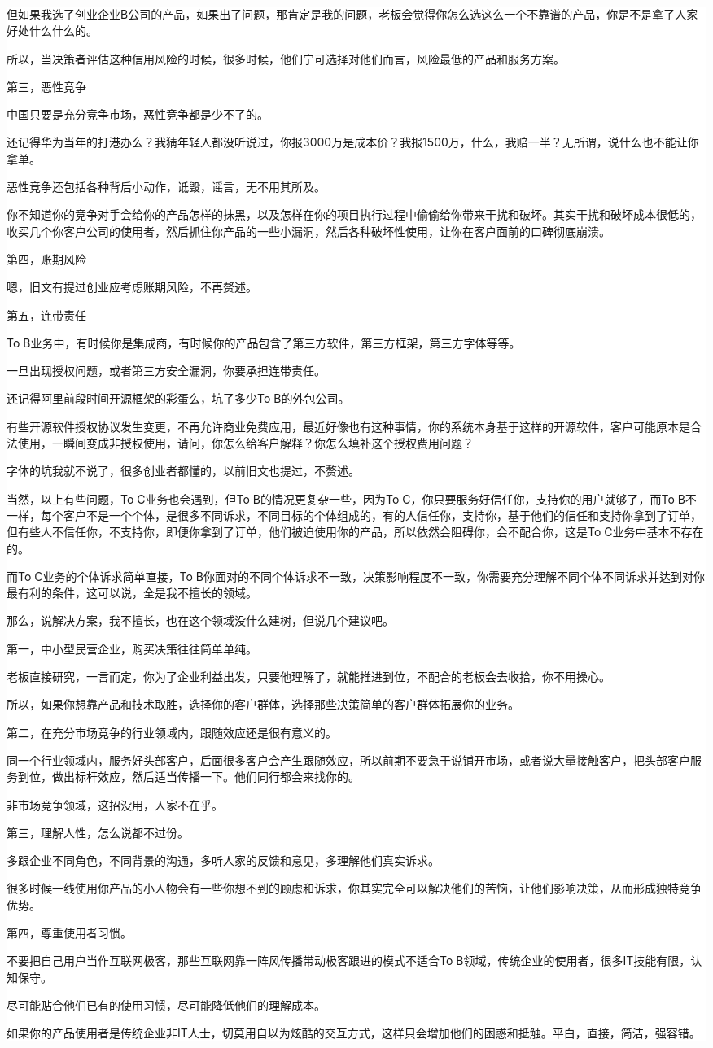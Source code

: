 但如果我选了创业企业B公司的产品，如果出了问题，那肯定是我的问题，老板会觉得你怎么选这么一个不靠谱的产品，你是不是拿了人家好处什么什么的。

所以，当决策者评估这种信用风险的时候，很多时候，他们宁可选择对他们而言，风险最低的产品和服务方案。

第三，恶性竞争

中国只要是充分竞争市场，恶性竞争都是少不了的。

还记得华为当年的打港办么？我猜年轻人都没听说过，你报3000万是成本价？我报1500万，什么，我赔一半？无所谓，说什么也不能让你拿单。

恶性竞争还包括各种背后小动作，诋毁，谣言，无不用其所及。

你不知道你的竞争对手会给你的产品怎样的抹黑，以及怎样在你的项目执行过程中偷偷给你带来干扰和破坏。其实干扰和破坏成本很低的，收买几个你客户公司的使用者，然后抓住你产品的一些小漏洞，然后各种破坏性使用，让你在客户面前的口碑彻底崩溃。

第四，账期风险

嗯，旧文有提过创业应考虑账期风险，不再赘述。

第五，连带责任

To B业务中，有时候你是集成商，有时候你的产品包含了第三方软件，第三方框架，第三方字体等等。

一旦出现授权问题，或者第三方安全漏洞，你要承担连带责任。

还记得阿里前段时间开源框架的彩蛋么，坑了多少To B的外包公司。

有些开源软件授权协议发生变更，不再允许商业免费应用，最近好像也有这种事情，你的系统本身基于这样的开源软件，客户可能原本是合法使用，一瞬间变成非授权使用，请问，你怎么给客户解释？你怎么填补这个授权费用问题？

字体的坑我就不说了，很多创业者都懂的，以前旧文也提过，不赘述。

当然，以上有些问题，To C业务也会遇到，但To B的情况更复杂一些，因为To C，你只要服务好信任你，支持你的用户就够了，而To B不一样，每个客户不是一个个体，是很多不同诉求，不同目标的个体组成的，有的人信任你，支持你，基于他们的信任和支持你拿到了订单，但有些人不信任你，不支持你，即便你拿到了订单，他们被迫使用你的产品，所以依然会阻碍你，会不配合你，这是To C业务中基本不存在的。

而To C业务的个体诉求简单直接，To B你面对的不同个体诉求不一致，决策影响程度不一致，你需要充分理解不同个体不同诉求并达到对你最有利的条件，这可以说，全是我不擅长的领域。

那么，说解决方案，我不擅长，也在这个领域没什么建树，但说几个建议吧。

第一，中小型民营企业，购买决策往往简单单纯。

老板直接研究，一言而定，你为了企业利益出发，只要他理解了，就能推进到位，不配合的老板会去收拾，你不用操心。

所以，如果你想靠产品和技术取胜，选择你的客户群体，选择那些决策简单的客户群体拓展你的业务。

第二，在充分市场竞争的行业领域内，跟随效应还是很有意义的。

同一个行业领域内，服务好头部客户，后面很多客户会产生跟随效应，所以前期不要急于说铺开市场，或者说大量接触客户，把头部客户服务到位，做出标杆效应，然后适当传播一下。他们同行都会来找你的。

非市场竞争领域，这招没用，人家不在乎。

第三，理解人性，怎么说都不过份。

多跟企业不同角色，不同背景的沟通，多听人家的反馈和意见，多理解他们真实诉求。

很多时候一线使用你产品的小人物会有一些你想不到的顾虑和诉求，你其实完全可以解决他们的苦恼，让他们影响决策，从而形成独特竞争优势。

第四，尊重使用者习惯。

不要把自己用户当作互联网极客，那些互联网靠一阵风传播带动极客跟进的模式不适合To B领域，传统企业的使用者，很多IT技能有限，认知保守。

尽可能贴合他们已有的使用习惯，尽可能降低他们的理解成本。

如果你的产品使用者是传统企业非IT人士，切莫用自以为炫酷的交互方式，这样只会增加他们的困惑和抵触。平白，直接，简洁，强容错。

